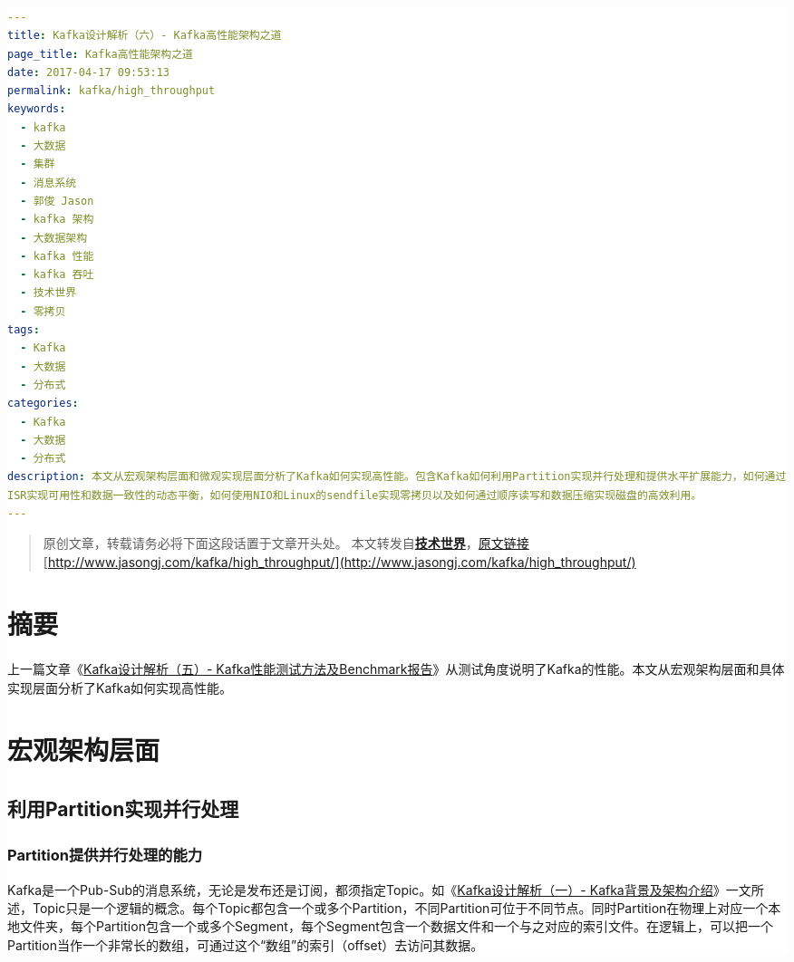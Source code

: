 ```yaml
---
title: Kafka设计解析（六）- Kafka高性能架构之道
page_title: Kafka高性能架构之道
date: 2017-04-17 09:53:13
permalink: kafka/high_throughput
keywords:
  - kafka
  - 大数据
  - 集群
  - 消息系统
  - 郭俊 Jason
  - kafka 架构
  - 大数据架构
  - kafka 性能
  - kafka 吞吐
  - 技术世界
  - 零拷贝
tags:
  - Kafka
  - 大数据
  - 分布式
categories:
  - Kafka
  - 大数据
  - 分布式
description: 本文从宏观架构层面和微观实现层面分析了Kafka如何实现高性能。包含Kafka如何利用Partition实现并行处理和提供水平扩展能力，如何通过ISR实现可用性和数据一致性的动态平衡，如何使用NIO和Linux的sendfile实现零拷贝以及如何通过顺序读写和数据压缩实现磁盘的高效利用。
---
```


>原创文章，转载请务必将下面这段话置于文章开头处。
>本文转发自[**技术世界**](http://www.jasongj.com)，[原文链接](http://www.jasongj.com/kafka/high_throughput/)　[http://www.jasongj.com/kafka/high_throughput/](http://www.jasongj.com/kafka/high_throughput/)


# 摘要
上一篇文章《[Kafka设计解析（五）- Kafka性能测试方法及Benchmark报告](//www.jasongj.com/2015/12/31/KafkaColumn5_kafka_benchmark/)》从测试角度说明了Kafka的性能。本文从宏观架构层面和具体实现层面分析了Kafka如何实现高性能。

# 宏观架构层面

## 利用Partition实现并行处理

### Partition提供并行处理的能力

Kafka是一个Pub-Sub的消息系统，无论是发布还是订阅，都须指定Topic。如《[Kafka设计解析（一）- Kafka背景及架构介绍](http://www.jasongj.com/2015/03/10/KafkaColumn1)》一文所述，Topic只是一个逻辑的概念。每个Topic都包含一个或多个Partition，不同Partition可位于不同节点。同时Partition在物理上对应一个本地文件夹，每个Partition包含一个或多个Segment，每个Segment包含一个数据文件和一个与之对应的索引文件。在逻辑上，可以把一个Partition当作一个非常长的数组，可通过这个“数组”的索引（offset）去访问其数据。  
  